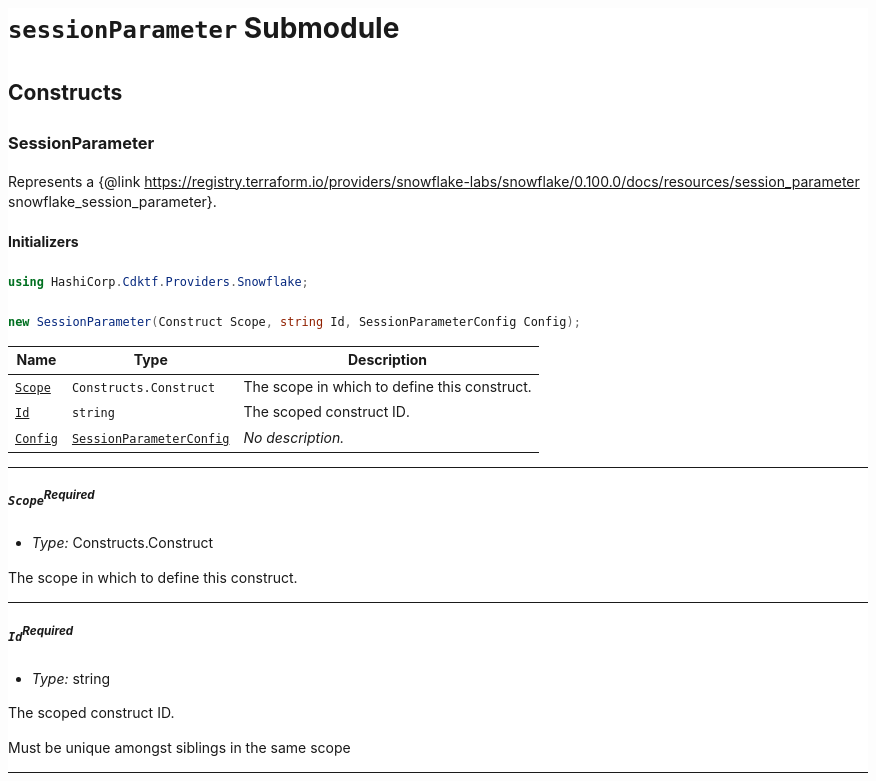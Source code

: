 # `sessionParameter` Submodule <a name="`sessionParameter` Submodule" id="@cdktf/provider-snowflake.sessionParameter"></a>

## Constructs <a name="Constructs" id="Constructs"></a>

### SessionParameter <a name="SessionParameter" id="@cdktf/provider-snowflake.sessionParameter.SessionParameter"></a>

Represents a {@link https://registry.terraform.io/providers/snowflake-labs/snowflake/0.100.0/docs/resources/session_parameter snowflake_session_parameter}.

#### Initializers <a name="Initializers" id="@cdktf/provider-snowflake.sessionParameter.SessionParameter.Initializer"></a>

```csharp
using HashiCorp.Cdktf.Providers.Snowflake;

new SessionParameter(Construct Scope, string Id, SessionParameterConfig Config);
```

| **Name** | **Type** | **Description** |
| --- | --- | --- |
| <code><a href="#@cdktf/provider-snowflake.sessionParameter.SessionParameter.Initializer.parameter.scope">Scope</a></code> | <code>Constructs.Construct</code> | The scope in which to define this construct. |
| <code><a href="#@cdktf/provider-snowflake.sessionParameter.SessionParameter.Initializer.parameter.id">Id</a></code> | <code>string</code> | The scoped construct ID. |
| <code><a href="#@cdktf/provider-snowflake.sessionParameter.SessionParameter.Initializer.parameter.config">Config</a></code> | <code><a href="#@cdktf/provider-snowflake.sessionParameter.SessionParameterConfig">SessionParameterConfig</a></code> | *No description.* |

---

##### `Scope`<sup>Required</sup> <a name="Scope" id="@cdktf/provider-snowflake.sessionParameter.SessionParameter.Initializer.parameter.scope"></a>

- *Type:* Constructs.Construct

The scope in which to define this construct.

---

##### `Id`<sup>Required</sup> <a name="Id" id="@cdktf/provider-snowflake.sessionParameter.SessionParameter.Initializer.parameter.id"></a>

- *Type:* string

The scoped construct ID.

Must be unique amongst siblings in the same scope

---

